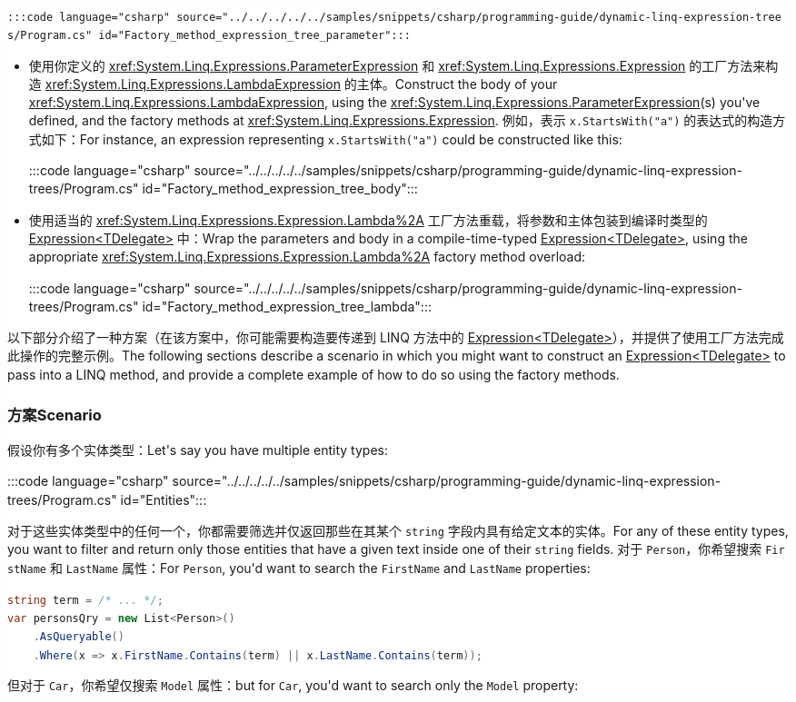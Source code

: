     :::code language="csharp" source="../../../../../samples/snippets/csharp/programming-guide/dynamic-linq-expression-trees/Program.cs" id="Factory_method_expression_tree_parameter":::

* <span data-ttu-id="7c5e4-145">使用你定义的 <xref:System.Linq.Expressions.ParameterExpression> 和 <xref:System.Linq.Expressions.Expression> 的工厂方法来构造 <xref:System.Linq.Expressions.LambdaExpression> 的主体。</span><span class="sxs-lookup"><span data-stu-id="7c5e4-145">Construct the body of your <xref:System.Linq.Expressions.LambdaExpression>, using the <xref:System.Linq.Expressions.ParameterExpression>(s) you've defined, and the factory methods at <xref:System.Linq.Expressions.Expression>.</span></span> <span data-ttu-id="7c5e4-146">例如，表示 `x.StartsWith("a")` 的表达式的构造方式如下：</span><span class="sxs-lookup"><span data-stu-id="7c5e4-146">For instance, an expression representing `x.StartsWith("a")` could be constructed like this:</span></span>

    :::code language="csharp" source="../../../../../samples/snippets/csharp/programming-guide/dynamic-linq-expression-trees/Program.cs" id="Factory_method_expression_tree_body":::

* <span data-ttu-id="7c5e4-147">使用适当的 <xref:System.Linq.Expressions.Expression.Lambda%2A> 工厂方法重载，将参数和主体包装到编译时类型的 [Expression\<TDelegate>](xref:System.Linq.Expressions.Expression%601) 中：</span><span class="sxs-lookup"><span data-stu-id="7c5e4-147">Wrap the parameters and body in a compile-time-typed [Expression\<TDelegate>](xref:System.Linq.Expressions.Expression%601), using the appropriate <xref:System.Linq.Expressions.Expression.Lambda%2A> factory method overload:</span></span>

    :::code language="csharp" source="../../../../../samples/snippets/csharp/programming-guide/dynamic-linq-expression-trees/Program.cs" id="Factory_method_expression_tree_lambda":::

<span data-ttu-id="7c5e4-148">以下部分介绍了一种方案（在该方案中，你可能需要构造要传递到 LINQ 方法中的 [Expression\<TDelegate>](xref:System.Linq.Expressions.Expression%601)），并提供了使用工厂方法完成此操作的完整示例。</span><span class="sxs-lookup"><span data-stu-id="7c5e4-148">The following sections describe a scenario in which you might want to construct an [Expression\<TDelegate>](xref:System.Linq.Expressions.Expression%601) to pass into a LINQ method, and provide a complete example of how to do so using the factory methods.</span></span>

### <a name="scenario"></a><span data-ttu-id="7c5e4-149">方案</span><span class="sxs-lookup"><span data-stu-id="7c5e4-149">Scenario</span></span>

<span data-ttu-id="7c5e4-150">假设你有多个实体类型：</span><span class="sxs-lookup"><span data-stu-id="7c5e4-150">Let's say you have multiple entity types:</span></span>

:::code language="csharp" source="../../../../../samples/snippets/csharp/programming-guide/dynamic-linq-expression-trees/Program.cs" id="Entities":::

<span data-ttu-id="7c5e4-151">对于这些实体类型中的任何一个，你都需要筛选并仅返回那些在其某个 `string` 字段内具有给定文本的实体。</span><span class="sxs-lookup"><span data-stu-id="7c5e4-151">For any of these entity types, you want to filter and return only those entities that have a given text inside one of their `string` fields.</span></span> <span data-ttu-id="7c5e4-152">对于 `Person`，你希望搜索 `FirstName` 和 `LastName` 属性：</span><span class="sxs-lookup"><span data-stu-id="7c5e4-152">For `Person`, you'd want to search the `FirstName` and `LastName` properties:</span></span>

```csharp
string term = /* ... */;
var personsQry = new List<Person>()
    .AsQueryable()
    .Where(x => x.FirstName.Contains(term) || x.LastName.Contains(term));
```

<span data-ttu-id="7c5e4-153">但对于 `Car`，你希望仅搜索 `Model` 属性：</span><span class="sxs-lookup"><span data-stu-id="7c5e4-153">but for `Car`, you'd want to search only the `Model` property:</span></span>
